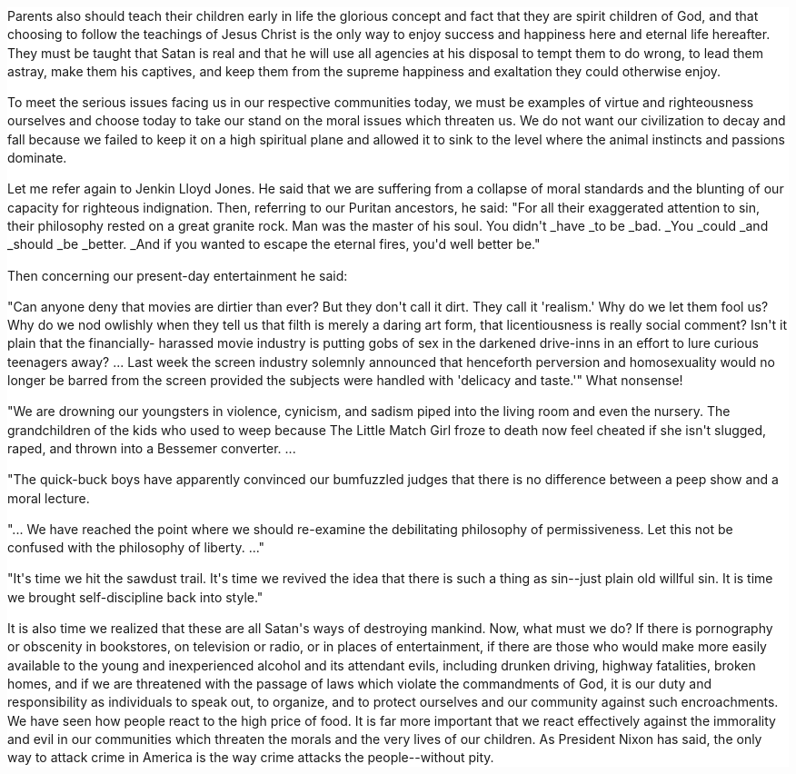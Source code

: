 Parents also should teach their children early in life the glorious concept
and fact that they are spirit children of God, and that choosing to follow the
teachings of Jesus Christ is the only way to enjoy success and happiness here
and eternal life hereafter. They must be taught that Satan is real and that he
will use all agencies at his disposal to tempt them to do wrong, to lead them
astray, make them his captives, and keep them from the supreme happiness and
exaltation they could otherwise enjoy.

To meet the serious issues facing us in our respective communities today, we
must be examples of virtue and righteousness ourselves and choose today to
take our stand on the moral issues which threaten us. We do not want our
civilization to decay and fall because we failed to keep it on a high
spiritual plane and allowed it to sink to the level where the animal instincts
and passions dominate.

Let me refer again to Jenkin Lloyd Jones. He said that we are suffering from a
collapse of moral standards and the blunting of our capacity for righteous
indignation. Then, referring to our Puritan ancestors, he said: "For all their
exaggerated attention to sin, their philosophy rested on a great granite rock.
Man was the master of his soul. You didn't _have _to be _bad. _You _could _and
_should _be _better. _And if you wanted to escape the eternal fires, you'd
well better be."

Then concerning our present-day entertainment he said:

"Can anyone deny that movies are dirtier than ever? But they don't call it
dirt. They call it 'realism.' Why do we let them fool us? Why do we nod
owlishly when they tell us that filth is merely a daring art form, that
licentiousness is really social comment? Isn't it plain that the financially-
harassed movie industry is putting gobs of sex in the darkened drive-inns in
an effort to lure curious teenagers away? ... Last week the screen industry
solemnly announced that henceforth perversion and homosexuality would no
longer be barred from the screen provided the subjects were handled with
'delicacy and taste.'" What nonsense!

"We are drowning our youngsters in violence, cynicism, and sadism piped into
the living room and even the nursery. The grandchildren of the kids who used
to weep because The Little Match Girl froze to death now feel cheated if she
isn't slugged, raped, and thrown into a Bessemer converter. ...

"The quick-buck boys have apparently convinced our bumfuzzled judges that
there is no difference between a peep show and a moral lecture.

"... We have reached the point where we should re-examine the debilitating
philosophy of permissiveness. Let this not be confused with the philosophy of
liberty. ..."

"It's time we hit the sawdust trail. It's time we revived the idea that there
is such a thing as sin--just plain old willful sin. It is time we brought
self-discipline back into style."

It is also time we realized that these are all Satan's ways of destroying
mankind. Now, what must we do? If there is pornography or obscenity in
bookstores, on television or radio, or in places of entertainment, if there
are those who would make more easily available to the young and inexperienced
alcohol and its attendant evils, including drunken driving, highway
fatalities, broken homes, and if we are threatened with the passage of laws
which violate the commandments of God, it is our duty and responsibility as
individuals to speak out, to organize, and to protect ourselves and our
community against such encroachments. We have seen how people react to the
high price of food. It is far more important that we react effectively against
the immorality and evil in our communities which threaten the morals and the
very lives of our children. As President Nixon has said, the only way to
attack crime in America is the way crime attacks the people--without pity.
